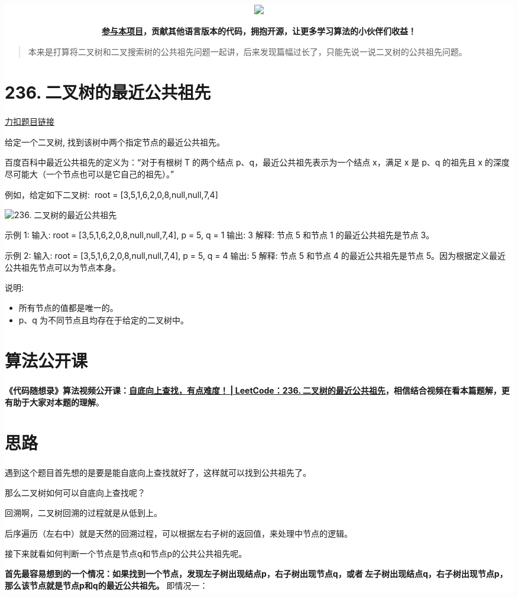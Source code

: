 <p align="center">
<a href="https://programmercarl.com/other/kstar.html" target="_blank">
  <img src="https://code-thinking-1253855093.file.myqcloud.com/pics/20210924105952.png" width="1000"/>
</a>
<p align="center"><strong><a href="https://mp.weixin.qq.com/s/tqCxrMEU-ajQumL1i8im9A">参与本项目</a>，贡献其他语言版本的代码，拥抱开源，让更多学习算法的小伙伴们收益！</strong></p>


> 本来是打算将二叉树和二叉搜索树的公共祖先问题一起讲，后来发现篇幅过长了，只能先说一说二叉树的公共祖先问题。

# 236. 二叉树的最近公共祖先

[力扣题目链接](https://leetcode.cn/problems/lowest-common-ancestor-of-a-binary-tree/)

给定一个二叉树, 找到该树中两个指定节点的最近公共祖先。

百度百科中最近公共祖先的定义为：“对于有根树 T 的两个结点 p、q，最近公共祖先表示为一个结点 x，满足 x 是 p、q 的祖先且 x 的深度尽可能大（一个节点也可以是它自己的祖先）。”

例如，给定如下二叉树:  root = [3,5,1,6,2,0,8,null,null,7,4]

![236. 二叉树的最近公共祖先](https://img-blog.csdnimg.cn/20201016173414722.png)

示例 1:
输入: root = [3,5,1,6,2,0,8,null,null,7,4], p = 5, q = 1
输出: 3
解释: 节点 5 和节点 1 的最近公共祖先是节点 3。

示例 2:
输入: root = [3,5,1,6,2,0,8,null,null,7,4], p = 5, q = 4
输出: 5
解释: 节点 5 和节点 4 的最近公共祖先是节点 5。因为根据定义最近公共祖先节点可以为节点本身。

说明:
* 所有节点的值都是唯一的。
* p、q 为不同节点且均存在于给定的二叉树中。

# 算法公开课 

**《代码随想录》算法视频公开课：[自底向上查找，有点难度！ | LeetCode：236. 二叉树的最近公共祖先](https://www.bilibili.com/video/BV1jd4y1B7E2)，相信结合视频在看本篇题解，更有助于大家对本题的理解**。


# 思路

遇到这个题目首先想的是要是能自底向上查找就好了，这样就可以找到公共祖先了。

那么二叉树如何可以自底向上查找呢？

回溯啊，二叉树回溯的过程就是从低到上。

后序遍历（左右中）就是天然的回溯过程，可以根据左右子树的返回值，来处理中节点的逻辑。 

接下来就看如何判断一个节点是节点q和节点p的公共公共祖先呢。

**首先最容易想到的一个情况：如果找到一个节点，发现左子树出现结点p，右子树出现节点q，或者 左子树出现结点q，右子树出现节点p，那么该节点就是节点p和q的最近公共祖先。** 即情况一： 
